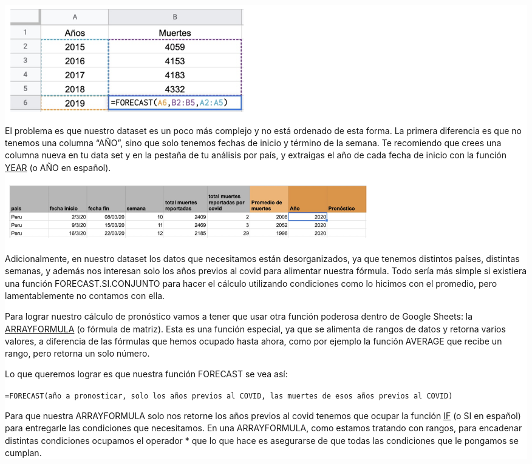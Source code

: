<img src="https://raw.githubusercontent.com/Laboratoria/laboratoriaplus/main/data-fluency/project-1-covid/images/hacker_edition05.png" alt="grafico-hacker-edition-02" width="400"/>  

El problema es que nuestro dataset es un poco más complejo y no está ordenado de esta forma. La primera diferencia es que no tenemos una columna “AÑO”, sino que solo tenemos fechas de inicio y término de la semana. Te recomiendo que crees una columna nueva en tu data set y en la pestaña de tu análisis por país, y extraigas el año de cada fecha de inicio con la función [YEAR](https://support.google.com/docs/answer/3093061?hl=es) (o AÑO en español).

<img src="https://raw.githubusercontent.com/Laboratoria/laboratoriaplus/main/data-fluency/project-1-covid/images/hacker_edition06.png" alt="grafico-hacker-edition-02" width="600"/>  

Adicionalmente, en nuestro dataset los datos que necesitamos están desorganizados, ya que tenemos distintos países, distintas semanas, y además nos interesan solo los años previos al covid para alimentar nuestra fórmula. Todo sería más simple si existiera una función FORECAST.SI.CONJUNTO para hacer el cálculo utilizando condiciones como lo hicimos con el promedio, pero lamentablemente no contamos con ella.  

Para lograr nuestro cálculo de pronóstico vamos a tener que usar otra función poderosa dentro de Google Sheets: la [ARRAYFORMULA](https://support.google.com/docs/answer/3093275?hl=es) (o fórmula de matriz). Esta es una función especial, ya que se alimenta de rangos de datos y retorna varios valores, a diferencia de las fórmulas que hemos ocupado hasta ahora, como por ejemplo la función AVERAGE que recibe un rango, pero retorna un solo número.  

Lo que queremos lograr es que nuestra función FORECAST se vea así:  

`=FORECAST(año a pronosticar, solo los años previos al COVID, las muertes de esos años previos al COVID)`  

Para que nuestra ARRAYFORMULA solo nos retorne los años previos al covid tenemos que ocupar la función [IF](https://support.google.com/docs/answer/3093364?hl=es) (o SI en español) para entregarle las condiciones que necesitamos. En una ARRAYFORMULA, como estamos tratando con rangos, para encadenar distintas condiciones ocupamos el operador * que lo que hace es asegurarse de que todas las condiciones que le pongamos se cumplan.  
